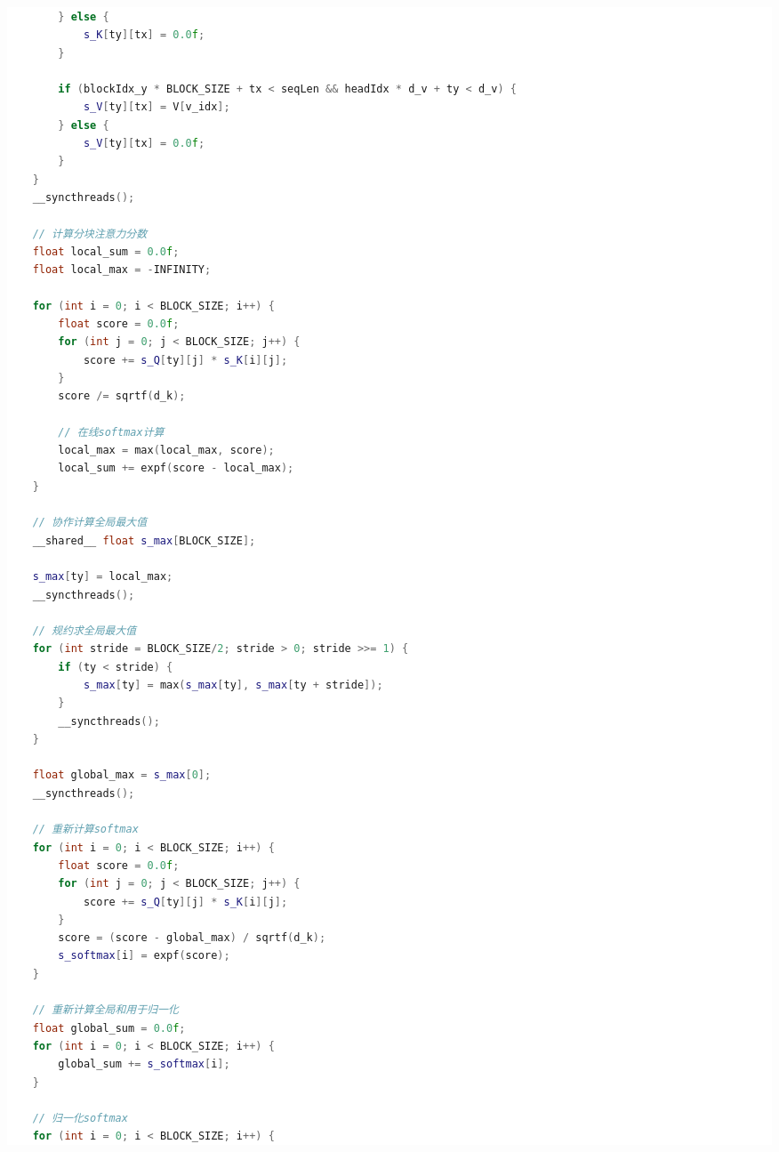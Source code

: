 ```cpp
        } else {
            s_K[ty][tx] = 0.0f;
        }
        
        if (blockIdx_y * BLOCK_SIZE + tx < seqLen && headIdx * d_v + ty < d_v) {
            s_V[ty][tx] = V[v_idx];
        } else {
            s_V[ty][tx] = 0.0f;
        }
    }
    __syncthreads();
    
    // 计算分块注意力分数
    float local_sum = 0.0f;
    float local_max = -INFINITY;
    
    for (int i = 0; i < BLOCK_SIZE; i++) {
        float score = 0.0f;
        for (int j = 0; j < BLOCK_SIZE; j++) {
            score += s_Q[ty][j] * s_K[i][j];
        }
        score /= sqrtf(d_k);
        
        // 在线softmax计算
        local_max = max(local_max, score);
        local_sum += expf(score - local_max);
    }
    
    // 协作计算全局最大值
    __shared__ float s_max[BLOCK_SIZE];
    
    s_max[ty] = local_max;
    __syncthreads();
    
    // 规约求全局最大值
    for (int stride = BLOCK_SIZE/2; stride > 0; stride >>= 1) {
        if (ty < stride) {
            s_max[ty] = max(s_max[ty], s_max[ty + stride]);
        }
        __syncthreads();
    }
    
    float global_max = s_max[0];
    __syncthreads();
    
    // 重新计算softmax
    for (int i = 0; i < BLOCK_SIZE; i++) {
        float score = 0.0f;
        for (int j = 0; j < BLOCK_SIZE; j++) {
            score += s_Q[ty][j] * s_K[i][j];
        }
        score = (score - global_max) / sqrtf(d_k);
        s_softmax[i] = expf(score);
    }
    
    // 重新计算全局和用于归一化
    float global_sum = 0.0f;
    for (int i = 0; i < BLOCK_SIZE; i++) {
        global_sum += s_softmax[i];
    }
    
    // 归一化softmax
    for (int i = 0; i < BLOCK_SIZE; i++) {
```